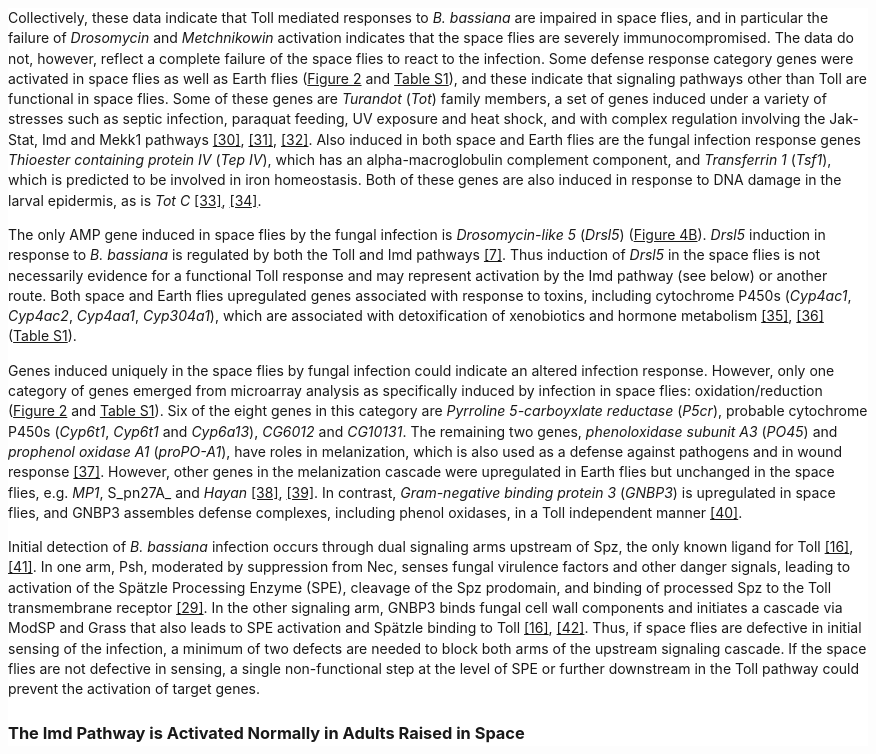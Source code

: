 Collectively, these data indicate that Toll mediated responses to _B. bassiana_ are impaired in space flies, and in particular the failure of _Drosomycin_ and _Metchnikowin_ activation indicates that the space flies are severely immunocompromised. The data do not, however, reflect a complete failure of the space flies to react to the infection. Some defense response category genes were activated in space flies as well as Earth flies ([Figure 2](#pone-0086485-g002) and [Table S1](#pone.0086485.s001)), and these indicate that signaling pathways other than Toll are functional in space flies. Some of these genes are _Turandot_ (_Tot_) family members, a set of genes induced under a variety of stresses such as septic infection, paraquat feeding, UV exposure and heat shock, and with complex regulation involving the Jak-Stat, Imd and Mekk1 pathways [\[30\]](#pone.0086485-Agaisse1), [\[31\]](#pone.0086485-Brun1), [\[32\]](#pone.0086485-Ekengren1). Also induced in both space and Earth flies are the fungal infection response genes _Thioester containing protein IV_ (_Tep IV_), which has an alpha-macroglobulin complement component, and _Transferrin 1_ (_Tsf1_), which is predicted to be involved in iron homeostasis. Both of these genes are also induced in response to DNA damage in the larval epidermis, as is _Tot C_ [\[33\]](#pone.0086485-BouAoun1), [\[34\]](#pone.0086485-Karpac1).

The only AMP gene induced in space flies by the fungal infection is _Drosomycin-like 5_ (_Drsl5_) ([Figure 4B](#pone-0086485-g004)). _Drsl5_ induction in response to _B. bassiana_ is regulated by both the Toll and Imd pathways [\[7\]](#pone.0086485-Lemaitre1). Thus induction of _Drsl5_ in the space flies is not necessarily evidence for a functional Toll response and may represent activation by the Imd pathway (see below) or another route. Both space and Earth flies upregulated genes associated with response to toxins, including cytochrome P450s (_Cyp4ac1_, _Cyp4ac2_, _Cyp4aa1_, _Cyp304a1_), which are associated with detoxification of xenobiotics and hormone metabolism [\[35\]](#pone.0086485-Chung1), [\[36\]](#pone.0086485-Misra1) ([Table S1](#pone.0086485.s001)).

Genes induced uniquely in the space flies by fungal infection could indicate an altered infection response. However, only one category of genes emerged from microarray analysis as specifically induced by infection in space flies: oxidation/reduction ([Figure 2](#pone-0086485-g002) and [Table S1](#pone.0086485.s001)). Six of the eight genes in this category are _Pyrroline 5-carboyxlate reductase_ (_P5cr_), probable cytochrome P450s (_Cyp6t1_, _Cyp6t1_ and _Cyp6a13_), _CG6012_ and _CG10131_. The remaining two genes, _phenoloxidase subunit A3_ (_PO45_) and _prophenol oxidase A1_ (_proPO-A1_), have roles in melanization, which is also used as a defense against pathogens and in wound response [\[37\]](#pone.0086485-Tang1). However, other genes in the melanization cascade were upregulated in Earth flies but unchanged in the space flies, e.g. _MP1_, S_pn27A_ and _Hayan_ [\[38\]](#pone.0086485-Nam1), [\[39\]](#pone.0086485-Tang2). In contrast, _Gram-negative binding protein 3_ (_GNBP3_) is upregulated in space flies, and GNBP3 assembles defense complexes, including phenol oxidases, in a Toll independent manner [\[40\]](#pone.0086485-Matskevich1).

Initial detection of _B. bassiana_ infection occurs through dual signaling arms upstream of Spz, the only known ligand for Toll [\[16\]](#pone.0086485-Valanne1), [\[41\]](#pone.0086485-Gottar1). In one arm, Psh, moderated by suppression from Nec, senses fungal virulence factors and other danger signals, leading to activation of the Spätzle Processing Enzyme (SPE), cleavage of the Spz prodomain, and binding of processed Spz to the Toll transmembrane receptor [\[29\]](#pone.0086485-ElChamy1). In the other signaling arm, GNBP3 binds fungal cell wall components and initiates a cascade via ModSP and Grass that also leads to SPE activation and Spätzle binding to Toll [\[16\]](#pone.0086485-Valanne1), [\[42\]](#pone.0086485-Lindsay1). Thus, if space flies are defective in initial sensing of the infection, a minimum of two defects are needed to block both arms of the upstream signaling cascade. If the space flies are not defective in sensing, a single non-functional step at the level of SPE or further downstream in the Toll pathway could prevent the activation of target genes.

### The Imd Pathway is Activated Normally in Adults Raised in Space
